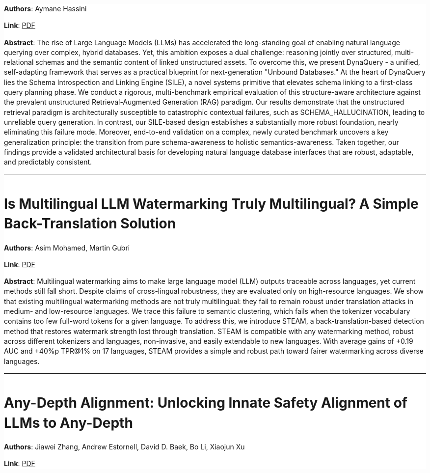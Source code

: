 **Authors**: Aymane Hassini  

**Link**: [PDF](https://arxiv.org/pdf/2510.18029)  

**Abstract**: The rise of Large Language Models (LLMs) has accelerated the long-standing goal of enabling natural language querying over complex, hybrid databases. Yet, this ambition exposes a dual challenge: reasoning jointly over structured, multi-relational schemas and the semantic content of linked unstructured assets. To overcome this, we present DynaQuery - a unified, self-adapting framework that serves as a practical blueprint for next-generation "Unbound Databases." At the heart of DynaQuery lies the Schema Introspection and Linking Engine (SILE), a novel systems primitive that elevates schema linking to a first-class query planning phase. We conduct a rigorous, multi-benchmark empirical evaluation of this structure-aware architecture against the prevalent unstructured Retrieval-Augmented Generation (RAG) paradigm. Our results demonstrate that the unstructured retrieval paradigm is architecturally susceptible to catastrophic contextual failures, such as SCHEMA_HALLUCINATION, leading to unreliable query generation. In contrast, our SILE-based design establishes a substantially more robust foundation, nearly eliminating this failure mode. Moreover, end-to-end validation on a complex, newly curated benchmark uncovers a key generalization principle: the transition from pure schema-awareness to holistic semantics-awareness. Taken together, our findings provide a validated architectural basis for developing natural language database interfaces that are robust, adaptable, and predictably consistent. 

---
# Is Multilingual LLM Watermarking Truly Multilingual? A Simple Back-Translation Solution 

**Authors**: Asim Mohamed, Martin Gubri  

**Link**: [PDF](https://arxiv.org/pdf/2510.18019)  

**Abstract**: Multilingual watermarking aims to make large language model (LLM) outputs traceable across languages, yet current methods still fall short. Despite claims of cross-lingual robustness, they are evaluated only on high-resource languages. We show that existing multilingual watermarking methods are not truly multilingual: they fail to remain robust under translation attacks in medium- and low-resource languages. We trace this failure to semantic clustering, which fails when the tokenizer vocabulary contains too few full-word tokens for a given language. To address this, we introduce STEAM, a back-translation-based detection method that restores watermark strength lost through translation. STEAM is compatible with any watermarking method, robust across different tokenizers and languages, non-invasive, and easily extendable to new languages. With average gains of +0.19 AUC and +40%p TPR@1% on 17 languages, STEAM provides a simple and robust path toward fairer watermarking across diverse languages. 

---
# Any-Depth Alignment: Unlocking Innate Safety Alignment of LLMs to Any-Depth 

**Authors**: Jiawei Zhang, Andrew Estornell, David D. Baek, Bo Li, Xiaojun Xu  

**Link**: [PDF](https://arxiv.org/pdf/2510.18081)  
